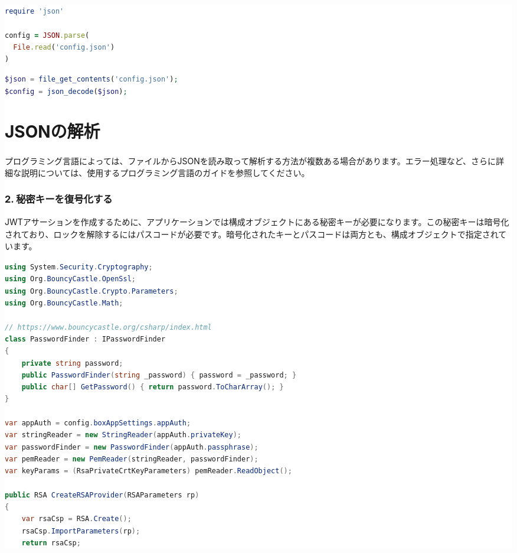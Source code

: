</Tab>

<Tab title="Ruby">

```ruby
require 'json'

config = JSON.parse(
  File.read('config.json')
)

```

</Tab>

<Tab title="PHP">

```php
$json = file_get_contents('config.json');
$config = json_decode($json);

```

</Tab>

</Tabs>

<Message>

# JSONの解析

プログラミング言語によっては、ファイルからJSONを読み取って解析する方法が複数ある場合があります。エラー処理など、さらに詳細な説明については、使用するプログラミング言語のガイドを参照してください。

</Message>

### 2. 秘密キーを復号化する

JWTアサーションを作成するために、アプリケーションでは構成オブジェクトにある秘密キーが必要になります。この秘密キーは暗号化されており、ロックを解除するにはパスコードが必要です。暗号化されたキーとパスコードは両方とも、構成オブジェクトで指定されています。

<Tabs>

<Tab title=".Net">

```csharp
using System.Security.Cryptography;
using Org.BouncyCastle.OpenSsl;
using Org.BouncyCastle.Crypto.Parameters;
using Org.BouncyCastle.Math;

// https://www.bouncycastle.org/csharp/index.html
class PasswordFinder : IPasswordFinder
{
    private string password;
    public PasswordFinder(string _password) { password = _password; }
    public char[] GetPassword() { return password.ToCharArray(); }
}

var appAuth = config.boxAppSettings.appAuth;
var stringReader = new StringReader(appAuth.privateKey);
var passwordFinder = new PasswordFinder(appAuth.passphrase);
var pemReader = new PemReader(stringReader, passwordFinder);
var keyParams = (RsaPrivateCrtKeyParameters) pemReader.ReadObject();

public RSA CreateRSAProvider(RSAParameters rp)
{
    var rsaCsp = RSA.Create();
    rsaCsp.ImportParameters(rp);
    return rsaCsp;
```